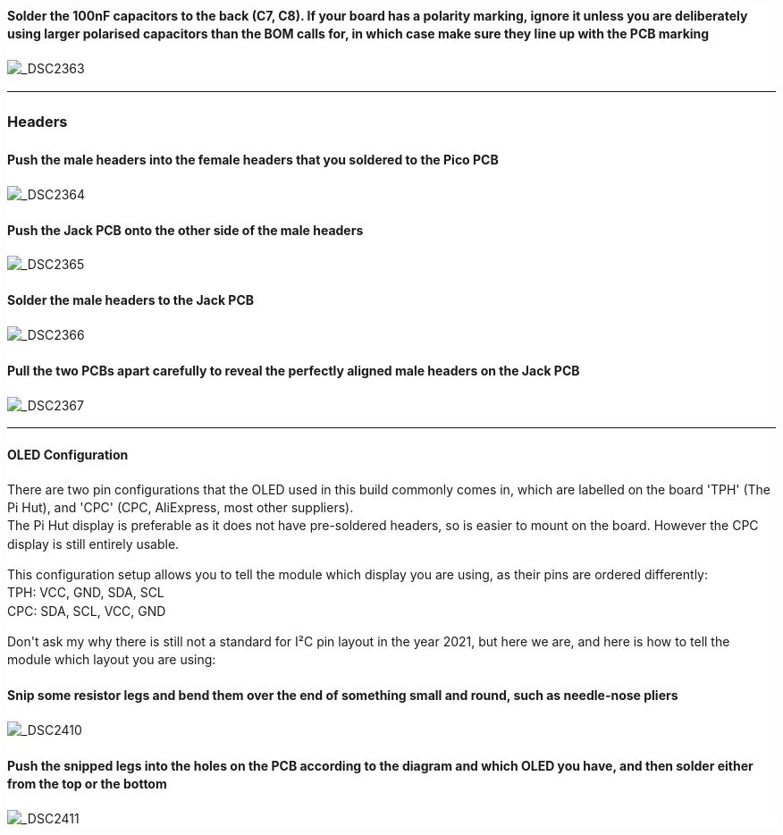 #### Solder the 100nF capacitors to the back (C7, C8). If your board has a polarity marking, ignore it unless you are deliberately using larger polarised capacitors than the BOM calls for, in which case make sure they line up with the PCB marking
![_DSC2363](https://user-images.githubusercontent.com/79809962/148646621-f21b893c-dd15-405c-a6d9-2fb33511e9b1.jpg)

---

### Headers

#### Push the male headers into the female headers that you soldered to the Pico PCB
![_DSC2364](https://user-images.githubusercontent.com/79809962/148646627-19794a01-882f-49be-97cc-3787d9a7fa48.jpg)


#### Push the Jack PCB onto the other side of the male headers
![_DSC2365](https://user-images.githubusercontent.com/79809962/148646646-6749c630-28f0-4a59-b08b-adc0be3b2396.jpg)


#### Solder the male headers to the Jack PCB
![_DSC2366](https://user-images.githubusercontent.com/79809962/148646657-fa913959-3f8a-4eac-a3d1-008e663350ac.jpg)


#### Pull the two PCBs apart carefully to reveal the perfectly aligned male headers on the Jack PCB
![_DSC2367](https://user-images.githubusercontent.com/79809962/148646661-d65a2f9f-1f91-484d-80ef-8ee319715e32.jpg)

---

#### OLED Configuration
There are two pin configurations that the OLED used in this build commonly comes in, which are labelled on the board 'TPH' (The Pi Hut), and 'CPC' (CPC, AliExpress, most other suppliers).  
The Pi Hut display is preferable as it does not have pre-soldered headers, so is easier to mount on the board. However the CPC display is still entirely usable.  
  
This configuration setup allows you to tell the module which display you are using, as their pins are ordered differently:  
TPH: VCC, GND, SDA, SCL  
CPC: SDA, SCL, VCC, GND
  
Don't ask my why there is still not a standard for I²C pin layout in the year 2021, but here we are, and here is how to tell the module which layout you are using:
  
#### Snip some resistor legs and bend them over the end of something small and round, such as needle-nose pliers
![_DSC2410](https://user-images.githubusercontent.com/79809962/148679661-a7d45646-1bf8-4c26-bbe6-112b9564b67d.jpg)

#### Push the snipped legs into the holes on the PCB according to the diagram and which OLED you have, and then solder either from the top or the bottom
![_DSC2411](https://user-images.githubusercontent.com/79809962/148679680-a0af5587-3b4e-4cbe-b6a3-b62f499322e1.jpg)
